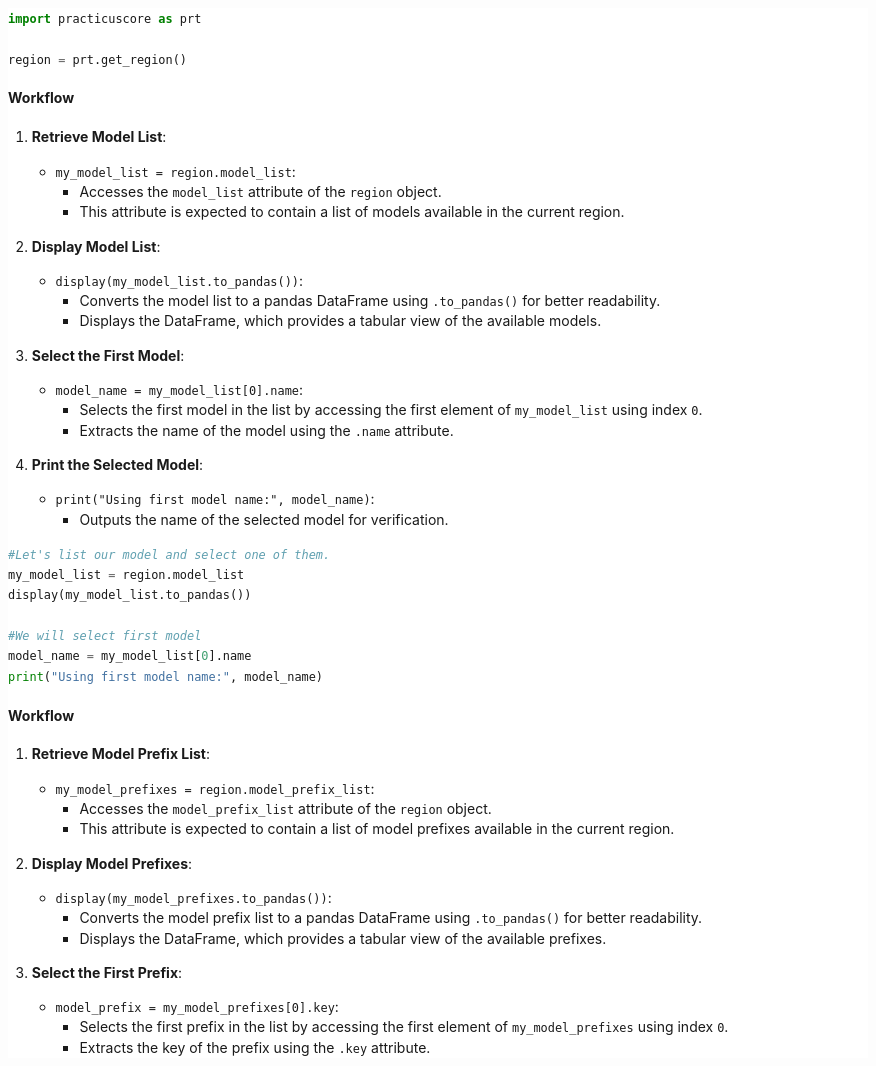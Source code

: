 
```python
import practicuscore as prt

region = prt.get_region()
```

#### Workflow

1. **Retrieve Model List**:
   - `my_model_list = region.model_list`:
     - Accesses the `model_list` attribute of the `region` object.
     - This attribute is expected to contain a list of models available in the current region.

2. **Display Model List**:
   - `display(my_model_list.to_pandas())`:
     - Converts the model list to a pandas DataFrame using `.to_pandas()` for better readability.
     - Displays the DataFrame, which provides a tabular view of the available models.

3. **Select the First Model**:
   - `model_name = my_model_list[0].name`:
     - Selects the first model in the list by accessing the first element of `my_model_list` using index `0`.
     - Extracts the name of the model using the `.name` attribute.

4. **Print the Selected Model**:
   - `print("Using first model name:", model_name)`:
     - Outputs the name of the selected model for verification.


```python
#Let's list our model and select one of them.
my_model_list = region.model_list
display(my_model_list.to_pandas())

#We will select first model 
model_name = my_model_list[0].name
print("Using first model name:", model_name)
```

#### Workflow

1. **Retrieve Model Prefix List**:
   - `my_model_prefixes = region.model_prefix_list`:
     - Accesses the `model_prefix_list` attribute of the `region` object.
     - This attribute is expected to contain a list of model prefixes available in the current region.

2. **Display Model Prefixes**:
   - `display(my_model_prefixes.to_pandas())`:
     - Converts the model prefix list to a pandas DataFrame using `.to_pandas()` for better readability.
     - Displays the DataFrame, which provides a tabular view of the available prefixes.

3. **Select the First Prefix**:
   - `model_prefix = my_model_prefixes[0].key`:
     - Selects the first prefix in the list by accessing the first element of `my_model_prefixes` using index `0`.
     - Extracts the key of the prefix using the `.key` attribute.
